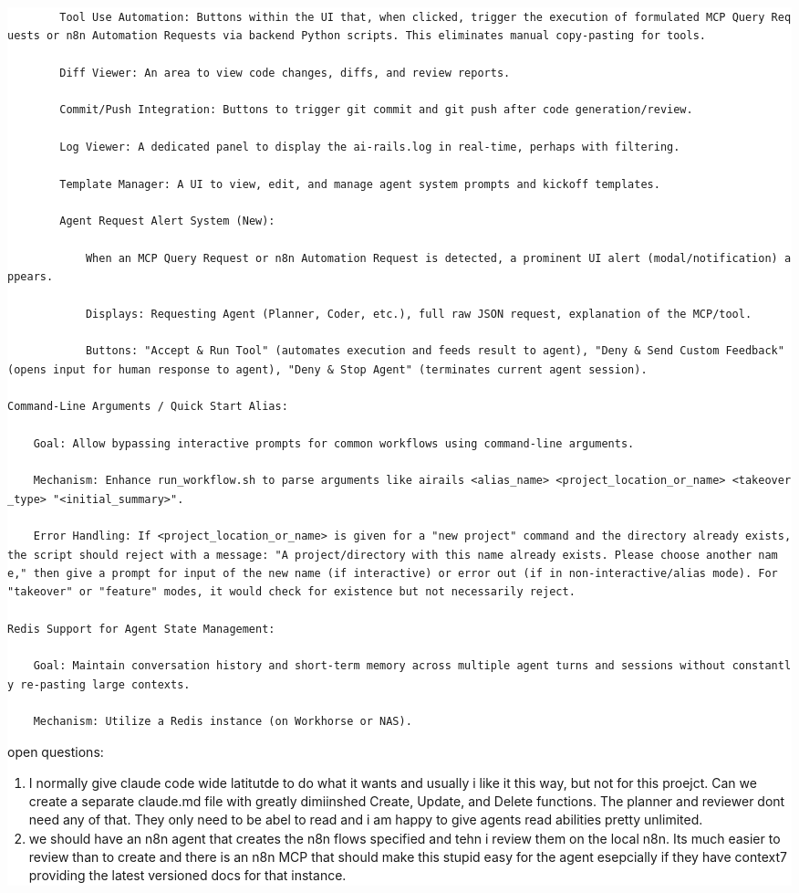             Tool Use Automation: Buttons within the UI that, when clicked, trigger the execution of formulated MCP Query Requests or n8n Automation Requests via backend Python scripts. This eliminates manual copy-pasting for tools.

            Diff Viewer: An area to view code changes, diffs, and review reports.

            Commit/Push Integration: Buttons to trigger git commit and git push after code generation/review.

            Log Viewer: A dedicated panel to display the ai-rails.log in real-time, perhaps with filtering.

            Template Manager: A UI to view, edit, and manage agent system prompts and kickoff templates.

            Agent Request Alert System (New):

                When an MCP Query Request or n8n Automation Request is detected, a prominent UI alert (modal/notification) appears.

                Displays: Requesting Agent (Planner, Coder, etc.), full raw JSON request, explanation of the MCP/tool.

                Buttons: "Accept & Run Tool" (automates execution and feeds result to agent), "Deny & Send Custom Feedback" (opens input for human response to agent), "Deny & Stop Agent" (terminates current agent session).

    Command-Line Arguments / Quick Start Alias:

        Goal: Allow bypassing interactive prompts for common workflows using command-line arguments.

        Mechanism: Enhance run_workflow.sh to parse arguments like airails <alias_name> <project_location_or_name> <takeover_type> "<initial_summary>".

        Error Handling: If <project_location_or_name> is given for a "new project" command and the directory already exists, the script should reject with a message: "A project/directory with this name already exists. Please choose another name," then give a prompt for input of the new name (if interactive) or error out (if in non-interactive/alias mode). For "takeover" or "feature" modes, it would check for existence but not necessarily reject.

    Redis Support for Agent State Management:

        Goal: Maintain conversation history and short-term memory across multiple agent turns and sessions without constantly re-pasting large contexts.

        Mechanism: Utilize a Redis instance (on Workhorse or NAS).







open questions:

1. I normally give claude code wide latitutde to do what it wants and usually i like it this way, but not for this proejct. Can we create a separate claude.md file with greatly dimiinshed Create, Update, and Delete functions. The planner and reviewer dont need any of that. They only need to be abel to read and i am happy to give agents read abilities pretty unlimited.
2. we should have an n8n agent that creates the n8n flows specified and tehn i review them on the local n8n. Its much easier to review than to create and there is an n8n MCP that should make this stupid easy for the agent esepcially if they have context7 providing the latest versioned docs for that instance. 